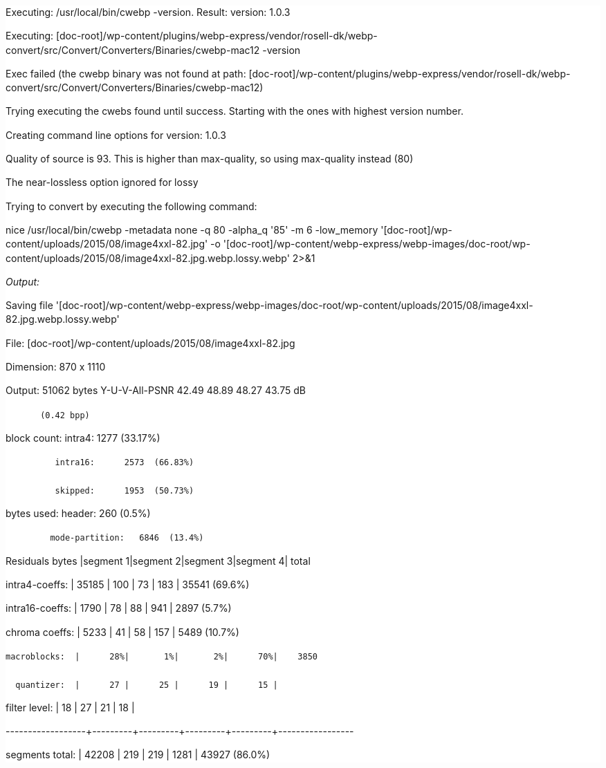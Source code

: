 Executing: /usr/local/bin/cwebp -version. Result: version: 1.0.3

Executing: [doc-root]/wp-content/plugins/webp-express/vendor/rosell-dk/webp-convert/src/Convert/Converters/Binaries/cwebp-mac12 -version

Exec failed (the cwebp binary was not found at path: [doc-root]/wp-content/plugins/webp-express/vendor/rosell-dk/webp-convert/src/Convert/Converters/Binaries/cwebp-mac12)

Trying executing the cwebs found until success. Starting with the ones with highest version number.

Creating command line options for version: 1.0.3

Quality of source is 93. This is higher than max-quality, so using max-quality instead (80)

The near-lossless option ignored for lossy

Trying to convert by executing the following command:

nice /usr/local/bin/cwebp -metadata none -q 80 -alpha_q '85' -m 6 -low_memory '[doc-root]/wp-content/uploads/2015/08/image4xxl-82.jpg' -o '[doc-root]/wp-content/webp-express/webp-images/doc-root/wp-content/uploads/2015/08/image4xxl-82.jpg.webp.lossy.webp' 2>&1


*Output:* 

Saving file '[doc-root]/wp-content/webp-express/webp-images/doc-root/wp-content/uploads/2015/08/image4xxl-82.jpg.webp.lossy.webp'

File:      [doc-root]/wp-content/uploads/2015/08/image4xxl-82.jpg

Dimension: 870 x 1110

Output:    51062 bytes Y-U-V-All-PSNR 42.49 48.89 48.27   43.75 dB

           (0.42 bpp)

block count:  intra4:       1277  (33.17%)

              intra16:      2573  (66.83%)

              skipped:      1953  (50.73%)

bytes used:  header:            260  (0.5%)

             mode-partition:   6846  (13.4%)

 Residuals bytes  |segment 1|segment 2|segment 3|segment 4|  total

  intra4-coeffs:  |   35185 |     100 |      73 |     183 |   35541  (69.6%)

 intra16-coeffs:  |    1790 |      78 |      88 |     941 |    2897  (5.7%)

  chroma coeffs:  |    5233 |      41 |      58 |     157 |    5489  (10.7%)

    macroblocks:  |      28%|       1%|       2%|      70%|    3850

      quantizer:  |      27 |      25 |      19 |      15 |

   filter level:  |      18 |      27 |      21 |      18 |

------------------+---------+---------+---------+---------+-----------------

 segments total:  |   42208 |     219 |     219 |    1281 |   43927  (86.0%)

